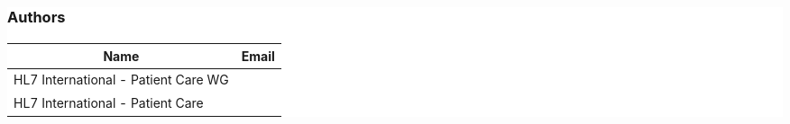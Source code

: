 

### Authors

<table>
<thead>
<tr>
<th>Name</th>
<th>Email</th>
</tr>
</thead>
<tbody>
<tr>
<td>HL7 International - Patient Care WG</td>
<td></td>
</tr>
<tr>
<td>HL7 International - Patient Care</td>
<td></td>
</tr>
</tbody>
</table>


